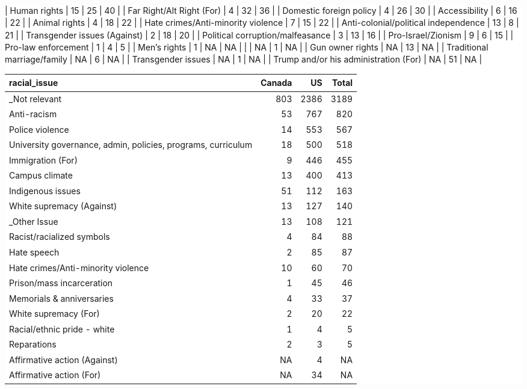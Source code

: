 | Human rights                                                 |     15 |   25 |    40 |
| Far Right/Alt Right (For)                                    |      4 |   32 |    36 |
| Domestic foreign policy                                      |      4 |   26 |    30 |
| Accessibility                                                |      6 |   16 |    22 |
| Animal rights                                                |      4 |   18 |    22 |
| Hate crimes/Anti-minority violence                           |      7 |   15 |    22 |
| Anti-colonial/political independence                         |     13 |    8 |    21 |
| Transgender issues (Against)                                 |      2 |   18 |    20 |
| Political corruption/malfeasance                             |      3 |   13 |    16 |
| Pro-Israel/Zionism                                           |      9 |    6 |    15 |
| Pro-law enforcement                                          |      1 |    4 |     5 |
| Men’s rights                                                 |      1 |   NA |    NA |
|                                                              |     NA |    1 |    NA |
| Gun owner rights                                             |     NA |   13 |    NA |
| Traditional marriage/family                                  |     NA |    6 |    NA |
| Transgender issues                                           |     NA |    1 |    NA |
| Trump and/or his administration (For)                        |     NA |   51 |    NA |

| racial_issue                                                 | Canada |   US | Total |
|:-------------------------------------------------------------|-------:|-----:|------:|
| \_Not relevant                                               |    803 | 2386 |  3189 |
| Anti-racism                                                  |     53 |  767 |   820 |
| Police violence                                              |     14 |  553 |   567 |
| University governance, admin, policies, programs, curriculum |     18 |  500 |   518 |
| Immigration (For)                                            |      9 |  446 |   455 |
| Campus climate                                               |     13 |  400 |   413 |
| Indigenous issues                                            |     51 |  112 |   163 |
| White supremacy (Against)                                    |     13 |  127 |   140 |
| \_Other Issue                                                |     13 |  108 |   121 |
| Racist/racialized symbols                                    |      4 |   84 |    88 |
| Hate speech                                                  |      2 |   85 |    87 |
| Hate crimes/Anti-minority violence                           |     10 |   60 |    70 |
| Prison/mass incarceration                                    |      1 |   45 |    46 |
| Memorials & anniversaries                                    |      4 |   33 |    37 |
| White supremacy (For)                                        |      2 |   20 |    22 |
| Racial/ethnic pride - white                                  |      1 |    4 |     5 |
| Reparations                                                  |      2 |    3 |     5 |
| Affirmative action (Against)                                 |     NA |    4 |    NA |
| Affirmative action (For)                                     |     NA |   34 |    NA |